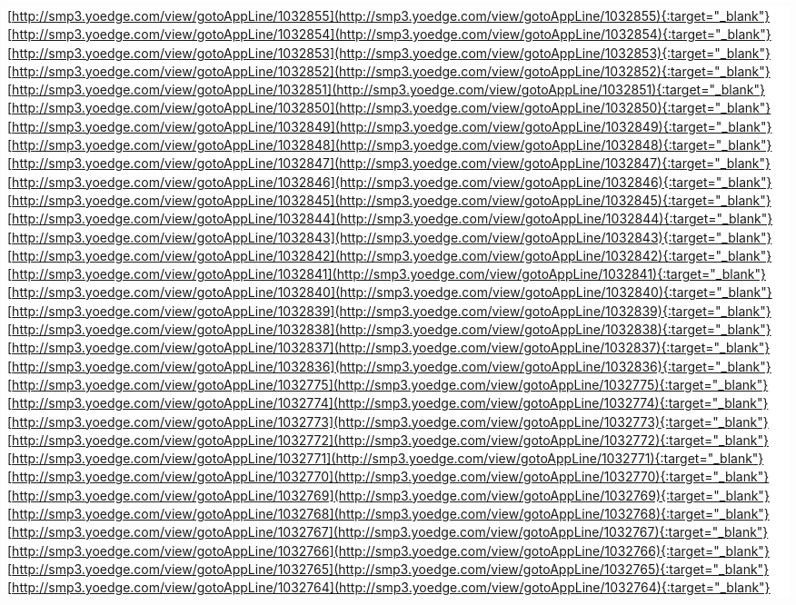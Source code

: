 [http://smp3.yoedge.com/view/gotoAppLine/1032855](http://smp3.yoedge.com/view/gotoAppLine/1032855){:target="_blank"}
[http://smp3.yoedge.com/view/gotoAppLine/1032854](http://smp3.yoedge.com/view/gotoAppLine/1032854){:target="_blank"}
[http://smp3.yoedge.com/view/gotoAppLine/1032853](http://smp3.yoedge.com/view/gotoAppLine/1032853){:target="_blank"}
[http://smp3.yoedge.com/view/gotoAppLine/1032852](http://smp3.yoedge.com/view/gotoAppLine/1032852){:target="_blank"}
[http://smp3.yoedge.com/view/gotoAppLine/1032851](http://smp3.yoedge.com/view/gotoAppLine/1032851){:target="_blank"}
[http://smp3.yoedge.com/view/gotoAppLine/1032850](http://smp3.yoedge.com/view/gotoAppLine/1032850){:target="_blank"}
[http://smp3.yoedge.com/view/gotoAppLine/1032849](http://smp3.yoedge.com/view/gotoAppLine/1032849){:target="_blank"}
[http://smp3.yoedge.com/view/gotoAppLine/1032848](http://smp3.yoedge.com/view/gotoAppLine/1032848){:target="_blank"}
[http://smp3.yoedge.com/view/gotoAppLine/1032847](http://smp3.yoedge.com/view/gotoAppLine/1032847){:target="_blank"}
[http://smp3.yoedge.com/view/gotoAppLine/1032846](http://smp3.yoedge.com/view/gotoAppLine/1032846){:target="_blank"}
[http://smp3.yoedge.com/view/gotoAppLine/1032845](http://smp3.yoedge.com/view/gotoAppLine/1032845){:target="_blank"}
[http://smp3.yoedge.com/view/gotoAppLine/1032844](http://smp3.yoedge.com/view/gotoAppLine/1032844){:target="_blank"}
[http://smp3.yoedge.com/view/gotoAppLine/1032843](http://smp3.yoedge.com/view/gotoAppLine/1032843){:target="_blank"}
[http://smp3.yoedge.com/view/gotoAppLine/1032842](http://smp3.yoedge.com/view/gotoAppLine/1032842){:target="_blank"}
[http://smp3.yoedge.com/view/gotoAppLine/1032841](http://smp3.yoedge.com/view/gotoAppLine/1032841){:target="_blank"}
[http://smp3.yoedge.com/view/gotoAppLine/1032840](http://smp3.yoedge.com/view/gotoAppLine/1032840){:target="_blank"}
[http://smp3.yoedge.com/view/gotoAppLine/1032839](http://smp3.yoedge.com/view/gotoAppLine/1032839){:target="_blank"}
[http://smp3.yoedge.com/view/gotoAppLine/1032838](http://smp3.yoedge.com/view/gotoAppLine/1032838){:target="_blank"}
[http://smp3.yoedge.com/view/gotoAppLine/1032837](http://smp3.yoedge.com/view/gotoAppLine/1032837){:target="_blank"}
[http://smp3.yoedge.com/view/gotoAppLine/1032836](http://smp3.yoedge.com/view/gotoAppLine/1032836){:target="_blank"}
[http://smp3.yoedge.com/view/gotoAppLine/1032775](http://smp3.yoedge.com/view/gotoAppLine/1032775){:target="_blank"}
[http://smp3.yoedge.com/view/gotoAppLine/1032774](http://smp3.yoedge.com/view/gotoAppLine/1032774){:target="_blank"}
[http://smp3.yoedge.com/view/gotoAppLine/1032773](http://smp3.yoedge.com/view/gotoAppLine/1032773){:target="_blank"}
[http://smp3.yoedge.com/view/gotoAppLine/1032772](http://smp3.yoedge.com/view/gotoAppLine/1032772){:target="_blank"}
[http://smp3.yoedge.com/view/gotoAppLine/1032771](http://smp3.yoedge.com/view/gotoAppLine/1032771){:target="_blank"}
[http://smp3.yoedge.com/view/gotoAppLine/1032770](http://smp3.yoedge.com/view/gotoAppLine/1032770){:target="_blank"}
[http://smp3.yoedge.com/view/gotoAppLine/1032769](http://smp3.yoedge.com/view/gotoAppLine/1032769){:target="_blank"}
[http://smp3.yoedge.com/view/gotoAppLine/1032768](http://smp3.yoedge.com/view/gotoAppLine/1032768){:target="_blank"}
[http://smp3.yoedge.com/view/gotoAppLine/1032767](http://smp3.yoedge.com/view/gotoAppLine/1032767){:target="_blank"}
[http://smp3.yoedge.com/view/gotoAppLine/1032766](http://smp3.yoedge.com/view/gotoAppLine/1032766){:target="_blank"}
[http://smp3.yoedge.com/view/gotoAppLine/1032765](http://smp3.yoedge.com/view/gotoAppLine/1032765){:target="_blank"}
[http://smp3.yoedge.com/view/gotoAppLine/1032764](http://smp3.yoedge.com/view/gotoAppLine/1032764){:target="_blank"}